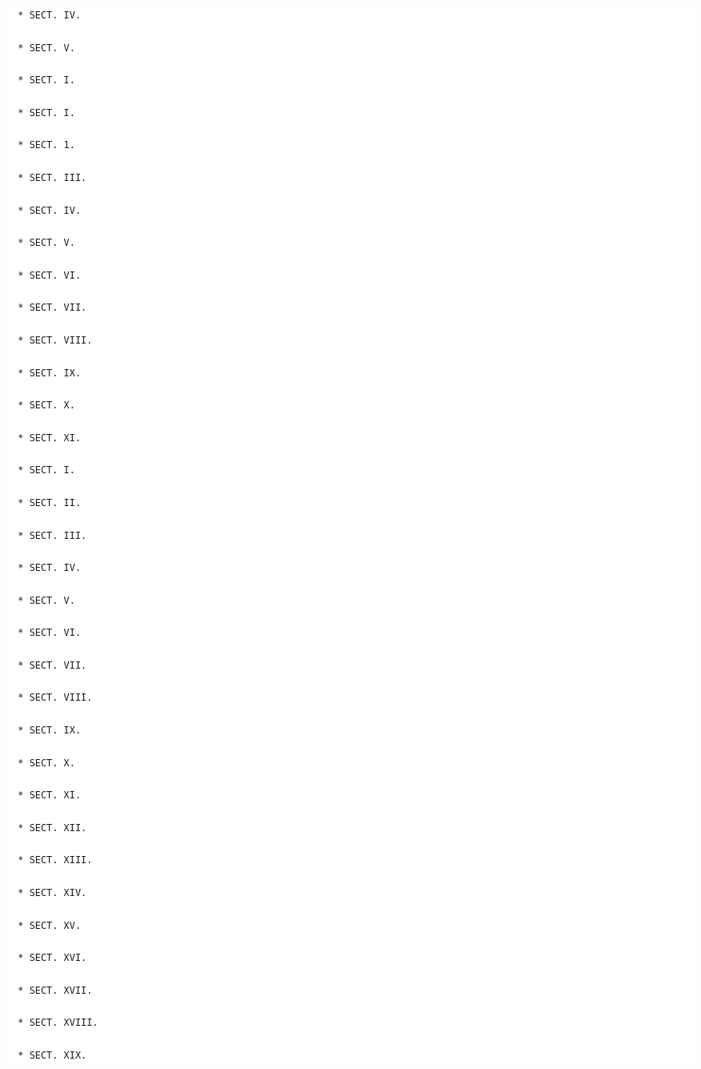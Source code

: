       * SECT. IV.

      * SECT. V.

      * SECT. I.

      * SECT. I.

      * SECT. 1.

      * SECT. III.

      * SECT. IV.

      * SECT. V.

      * SECT. VI.

      * SECT. VII.

      * SECT. VIII.

      * SECT. IX.

      * SECT. X.

      * SECT. XI.

      * SECT. I.

      * SECT. II.

      * SECT. III.

      * SECT. IV.

      * SECT. V.

      * SECT. VI.

      * SECT. VII.

      * SECT. VIII.

      * SECT. IX.

      * SECT. X.

      * SECT. XI.

      * SECT. XII.

      * SECT. XIII.

      * SECT. XIV.

      * SECT. XV.

      * SECT. XVI.

      * SECT. XVII.

      * SECT. XVIII.

      * SECT. XIX.
